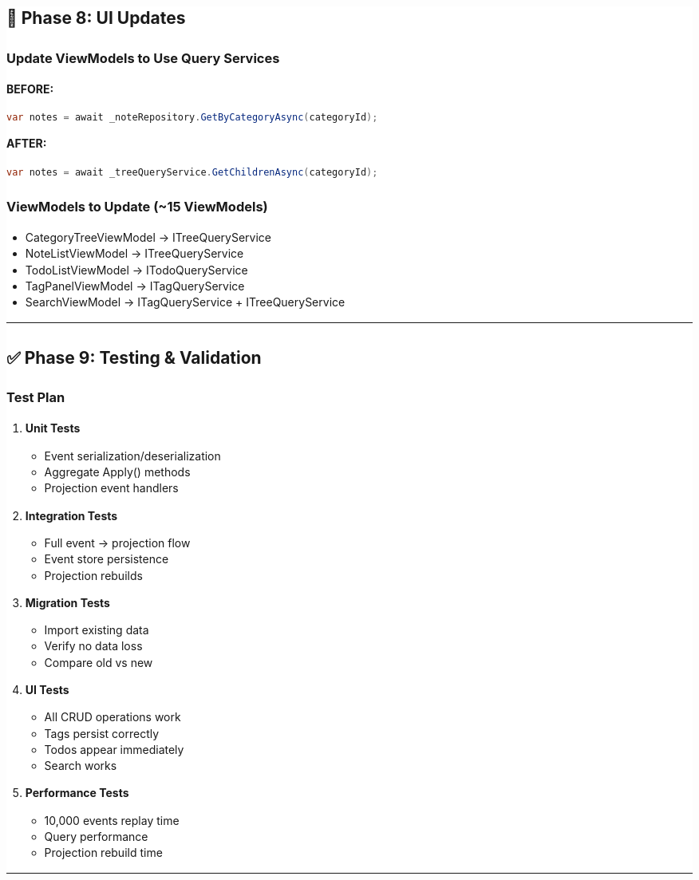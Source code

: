 
## 🎨 Phase 8: UI Updates

### Update ViewModels to Use Query Services

**BEFORE:**
```csharp
var notes = await _noteRepository.GetByCategoryAsync(categoryId);
```

**AFTER:**
```csharp
var notes = await _treeQueryService.GetChildrenAsync(categoryId);
```

### ViewModels to Update (~15 ViewModels)
- CategoryTreeViewModel → ITreeQueryService
- NoteListViewModel → ITreeQueryService
- TodoListViewModel → ITodoQueryService
- TagPanelViewModel → ITagQueryService
- SearchViewModel → ITagQueryService + ITreeQueryService

---

## ✅ Phase 9: Testing & Validation

### Test Plan

1. **Unit Tests**
   - Event serialization/deserialization
   - Aggregate Apply() methods
   - Projection event handlers

2. **Integration Tests**
   - Full event → projection flow
   - Event store persistence
   - Projection rebuilds

3. **Migration Tests**
   - Import existing data
   - Verify no data loss
   - Compare old vs new

4. **UI Tests**
   - All CRUD operations work
   - Tags persist correctly
   - Todos appear immediately
   - Search works

5. **Performance Tests**
   - 10,000 events replay time
   - Query performance
   - Projection rebuild time

---
